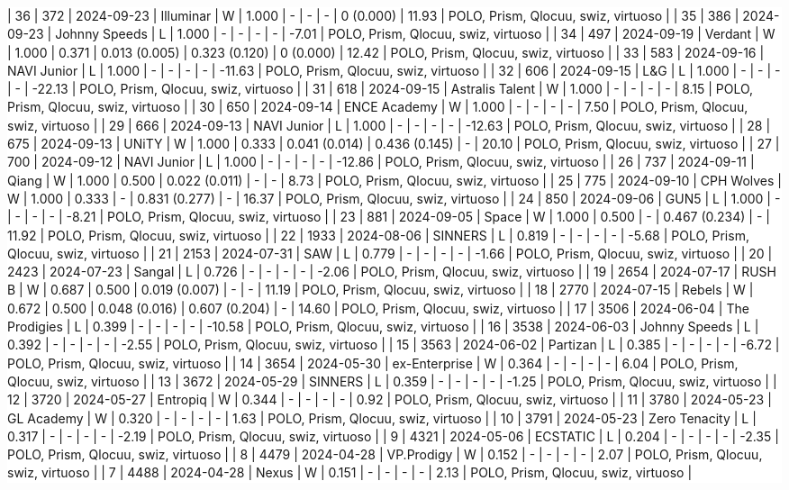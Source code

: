|           36 |      372 | 2024-09-23 | Illuminar         | W   | 1.000      | -            | -                | -                | 0 (0.000) |    11.93 | POLO, Prism, Qlocuu, swiz, virtuoso |
|           35 |      386 | 2024-09-23 | Johnny Speeds     | L   | 1.000      | -            | -                | -                | -         |    -7.01 | POLO, Prism, Qlocuu, swiz, virtuoso |
|           34 |      497 | 2024-09-19 | Verdant           | W   | 1.000      | 0.371        | 0.013 (0.005)    | 0.323 (0.120)    | 0 (0.000) |    12.42 | POLO, Prism, Qlocuu, swiz, virtuoso |
|           33 |      583 | 2024-09-16 | NAVI Junior       | L   | 1.000      | -            | -                | -                | -         |   -11.63 | POLO, Prism, Qlocuu, swiz, virtuoso |
|           32 |      606 | 2024-09-15 | L&G               | L   | 1.000      | -            | -                | -                | -         |   -22.13 | POLO, Prism, Qlocuu, swiz, virtuoso |
|           31 |      618 | 2024-09-15 | Astralis Talent   | W   | 1.000      | -            | -                | -                | -         |     8.15 | POLO, Prism, Qlocuu, swiz, virtuoso |
|           30 |      650 | 2024-09-14 | ENCE Academy      | W   | 1.000      | -            | -                | -                | -         |     7.50 | POLO, Prism, Qlocuu, swiz, virtuoso |
|           29 |      666 | 2024-09-13 | NAVI Junior       | L   | 1.000      | -            | -                | -                | -         |   -12.63 | POLO, Prism, Qlocuu, swiz, virtuoso |
|           28 |      675 | 2024-09-13 | UNiTY             | W   | 1.000      | 0.333        | 0.041 (0.014)    | 0.436 (0.145)    | -         |    20.10 | POLO, Prism, Qlocuu, swiz, virtuoso |
|           27 |      700 | 2024-09-12 | NAVI Junior       | L   | 1.000      | -            | -                | -                | -         |   -12.86 | POLO, Prism, Qlocuu, swiz, virtuoso |
|           26 |      737 | 2024-09-11 | Qiang             | W   | 1.000      | 0.500        | 0.022 (0.011)    | -                | -         |     8.73 | POLO, Prism, Qlocuu, swiz, virtuoso |
|           25 |      775 | 2024-09-10 | CPH Wolves        | W   | 1.000      | 0.333        | -                | 0.831 (0.277)    | -         |    16.37 | POLO, Prism, Qlocuu, swiz, virtuoso |
|           24 |      850 | 2024-09-06 | GUN5              | L   | 1.000      | -            | -                | -                | -         |    -8.21 | POLO, Prism, Qlocuu, swiz, virtuoso |
|           23 |      881 | 2024-09-05 | Space             | W   | 1.000      | 0.500        | -                | 0.467 (0.234)    | -         |    11.92 | POLO, Prism, Qlocuu, swiz, virtuoso |
|           22 |     1933 | 2024-08-06 | SINNERS           | L   | 0.819      | -            | -                | -                | -         |    -5.68 | POLO, Prism, Qlocuu, swiz, virtuoso |
|           21 |     2153 | 2024-07-31 | SAW               | L   | 0.779      | -            | -                | -                | -         |    -1.66 | POLO, Prism, Qlocuu, swiz, virtuoso |
|           20 |     2423 | 2024-07-23 | Sangal            | L   | 0.726      | -            | -                | -                | -         |    -2.06 | POLO, Prism, Qlocuu, swiz, virtuoso |
|           19 |     2654 | 2024-07-17 | RUSH B            | W   | 0.687      | 0.500        | 0.019 (0.007)    | -                | -         |    11.19 | POLO, Prism, Qlocuu, swiz, virtuoso |
|           18 |     2770 | 2024-07-15 | Rebels            | W   | 0.672      | 0.500        | 0.048 (0.016)    | 0.607 (0.204)    | -         |    14.60 | POLO, Prism, Qlocuu, swiz, virtuoso |
|           17 |     3506 | 2024-06-04 | The Prodigies     | L   | 0.399      | -            | -                | -                | -         |   -10.58 | POLO, Prism, Qlocuu, swiz, virtuoso |
|           16 |     3538 | 2024-06-03 | Johnny Speeds     | L   | 0.392      | -            | -                | -                | -         |    -2.55 | POLO, Prism, Qlocuu, swiz, virtuoso |
|           15 |     3563 | 2024-06-02 | Partizan          | L   | 0.385      | -            | -                | -                | -         |    -6.72 | POLO, Prism, Qlocuu, swiz, virtuoso |
|           14 |     3654 | 2024-05-30 | ex-Enterprise     | W   | 0.364      | -            | -                | -                | -         |     6.04 | POLO, Prism, Qlocuu, swiz, virtuoso |
|           13 |     3672 | 2024-05-29 | SINNERS           | L   | 0.359      | -            | -                | -                | -         |    -1.25 | POLO, Prism, Qlocuu, swiz, virtuoso |
|           12 |     3720 | 2024-05-27 | Entropiq          | W   | 0.344      | -            | -                | -                | -         |     0.92 | POLO, Prism, Qlocuu, swiz, virtuoso |
|           11 |     3780 | 2024-05-23 | GL Academy        | W   | 0.320      | -            | -                | -                | -         |     1.63 | POLO, Prism, Qlocuu, swiz, virtuoso |
|           10 |     3791 | 2024-05-23 | Zero Tenacity     | L   | 0.317      | -            | -                | -                | -         |    -2.19 | POLO, Prism, Qlocuu, swiz, virtuoso |
|            9 |     4321 | 2024-05-06 | ECSTATIC          | L   | 0.204      | -            | -                | -                | -         |    -2.35 | POLO, Prism, Qlocuu, swiz, virtuoso |
|            8 |     4479 | 2024-04-28 | VP.Prodigy        | W   | 0.152      | -            | -                | -                | -         |     2.07 | POLO, Prism, Qlocuu, swiz, virtuoso |
|            7 |     4488 | 2024-04-28 | Nexus             | W   | 0.151      | -            | -                | -                | -         |     2.13 | POLO, Prism, Qlocuu, swiz, virtuoso |